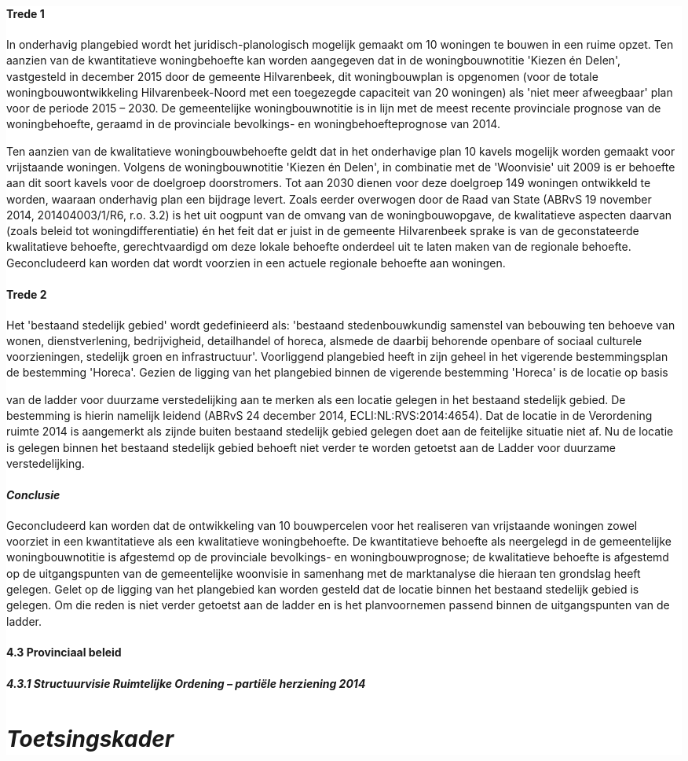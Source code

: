 #### Trede 1

In onderhavig plangebied wordt het juridisch-planologisch mogelijk gemaakt om 10 woningen te bouwen in een ruime opzet. Ten aanzien van de kwantitatieve woningbehoefte kan worden aangegeven dat in de woningbouwnotitie 'Kiezen én Delen', vastgesteld in december 2015 door de gemeente Hilvarenbeek, dit woningbouwplan is opgenomen (voor de totale woningbouwontwikkeling Hilvarenbeek-Noord met een toegezegde capaciteit van 20 woningen) als 'niet meer afweegbaar' plan voor de periode 2015 – 2030. De gemeentelijke woningbouwnotitie is in lijn met de meest recente provinciale prognose van de woningbehoefte, geraamd in de provinciale bevolkings- en woningbehoefteprognose van 2014.

Ten aanzien van de kwalitatieve woningbouwbehoefte geldt dat in het onderhavige plan 10 kavels mogelijk worden gemaakt voor vrijstaande woningen. Volgens de woningbouwnotitie 'Kiezen én Delen', in combinatie met de 'Woonvisie' uit 2009 is er behoefte aan dit soort kavels voor de doelgroep doorstromers. Tot aan 2030 dienen voor deze doelgroep 149 woningen ontwikkeld te worden, waaraan onderhavig plan een bijdrage levert. Zoals eerder overwogen door de Raad van State (ABRvS 19 november 2014, 201404003/1/R6, r.o. 3.2) is het uit oogpunt van de omvang van de woningbouwopgave, de kwalitatieve aspecten daarvan (zoals beleid tot woningdifferentiatie) én het feit dat er juist in de gemeente Hilvarenbeek sprake is van de geconstateerde kwalitatieve behoefte, gerechtvaardigd om deze lokale behoefte onderdeel uit te laten maken van de regionale behoefte. Geconcludeerd kan worden dat wordt voorzien in een actuele regionale behoefte aan woningen.

#### Trede 2

Het 'bestaand stedelijk gebied' wordt gedefinieerd als: 'bestaand stedenbouwkundig samenstel van bebouwing ten behoeve van wonen, dienstverlening, bedrijvigheid, detailhandel of horeca, alsmede de daarbij behorende openbare of sociaal culturele voorzieningen, stedelijk groen en infrastructuur'. Voorliggend plangebied heeft in zijn geheel in het vigerende bestemmingsplan de bestemming 'Horeca'. Gezien de ligging van het plangebied binnen de vigerende bestemming 'Horeca' is de locatie op basis

van de ladder voor duurzame verstedelijking aan te merken als een locatie gelegen in het bestaand stedelijk gebied. De bestemming is hierin namelijk leidend (ABRvS 24 december 2014, ECLI:NL:RVS:2014:4654). Dat de locatie in de Verordening ruimte 2014 is aangemerkt als zijnde buiten bestaand stedelijk gebied gelegen doet aan de feitelijke situatie niet af. Nu de locatie is gelegen binnen het bestaand stedelijk gebied behoeft niet verder te worden getoetst aan de Ladder voor duurzame verstedelijking.

#### *Conclusie*

Geconcludeerd kan worden dat de ontwikkeling van 10 bouwpercelen voor het realiseren van vrijstaande woningen zowel voorziet in een kwantitatieve als een kwalitatieve woningbehoefte. De kwantitatieve behoefte als neergelegd in de gemeentelijke woningbouwnotitie is afgestemd op de provinciale bevolkings- en woningbouwprognose; de kwalitatieve behoefte is afgestemd op de uitgangspunten van de gemeentelijke woonvisie in samenhang met de marktanalyse die hieraan ten grondslag heeft gelegen. Gelet op de ligging van het plangebied kan worden gesteld dat de locatie binnen het bestaand stedelijk gebied is gelegen. Om die reden is niet verder getoetst aan de ladder en is het planvoornemen passend binnen de uitgangspunten van de ladder.

#### <span id="page-25-0"></span>**4.3 Provinciaal beleid**

#### *4.3.1 Structuurvisie Ruimtelijke Ordening – partiële herziening 2014*

# *Toetsingskader*
